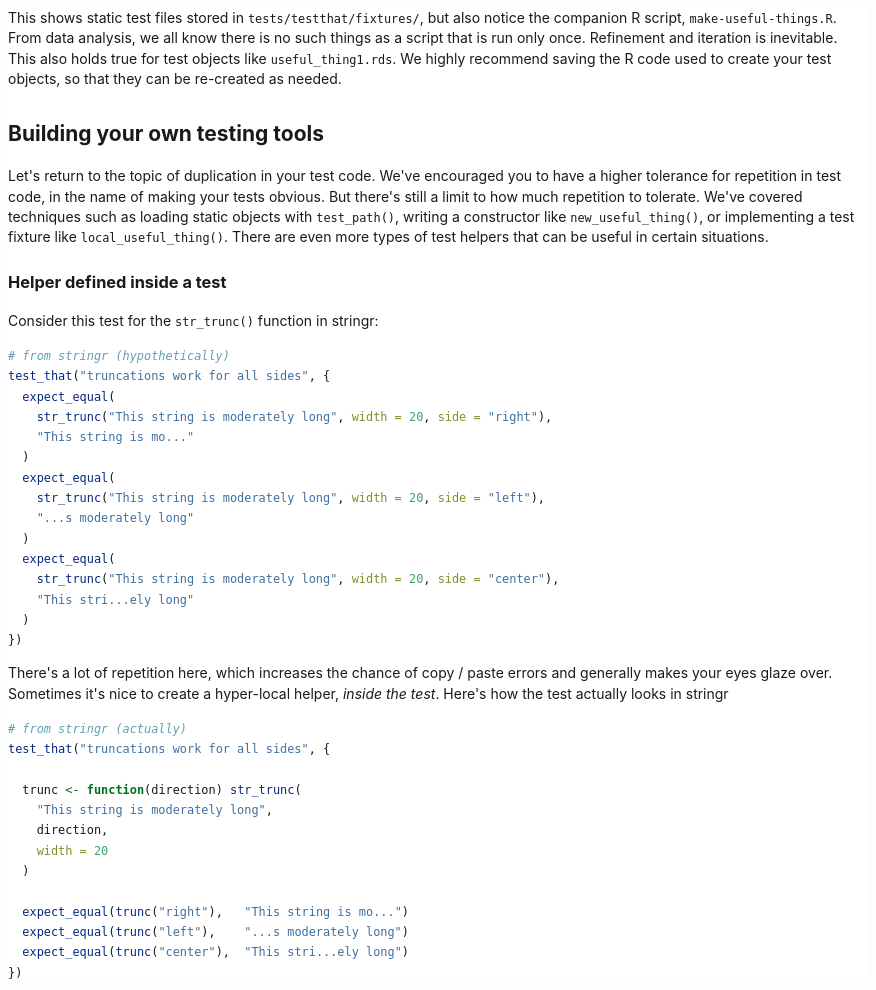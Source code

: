 This shows static test files stored in `tests/testthat/fixtures/`, but also notice the companion R script, `make-useful-things.R`.
From data analysis, we all know there is no such things as a script that is run only once.
Refinement and iteration is inevitable.
This also holds true for test objects like `useful_thing1.rds`.
We highly recommend saving the R code used to create your test objects, so that they can be re-created as needed.

## Building your own testing tools

Let's return to the topic of duplication in your test code.
We've encouraged you to have a higher tolerance for repetition in test code, in the name of making your tests obvious.
But there's still a limit to how much repetition to tolerate.
We've covered techniques such as loading static objects with `test_path()`, writing a constructor like `new_useful_thing()`, or implementing a test fixture like `local_useful_thing()`.
There are even more types of test helpers that can be useful in certain situations.

### Helper defined inside a test

Consider this test for the `str_trunc()` function in stringr:


```r
# from stringr (hypothetically)
test_that("truncations work for all sides", {
  expect_equal(
    str_trunc("This string is moderately long", width = 20, side = "right"),
    "This string is mo..."
  )
  expect_equal(
    str_trunc("This string is moderately long", width = 20, side = "left"),
    "...s moderately long"
  )
  expect_equal(
    str_trunc("This string is moderately long", width = 20, side = "center"),
    "This stri...ely long"
  )
})
```

There's a lot of repetition here, which increases the chance of copy / paste errors and generally makes your eyes glaze over.
Sometimes it's nice to create a hyper-local helper, *inside the test*.
Here's how the test actually looks in stringr


```r
# from stringr (actually)
test_that("truncations work for all sides", {

  trunc <- function(direction) str_trunc(
    "This string is moderately long",
    direction,
    width = 20
  )

  expect_equal(trunc("right"),   "This string is mo...")
  expect_equal(trunc("left"),    "...s moderately long")
  expect_equal(trunc("center"),  "This stri...ely long")
})
```
